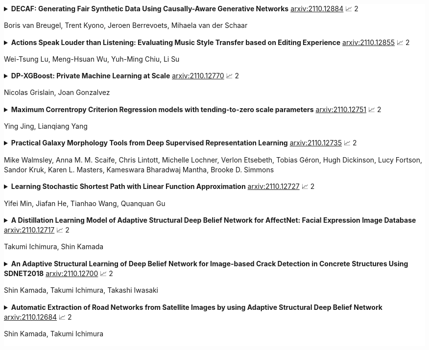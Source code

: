 <details><summary><b>DECAF: Generating Fair Synthetic Data Using Causally-Aware Generative Networks</b>
<a href="https://arxiv.org/abs/2110.12884">arxiv:2110.12884</a>
&#x1F4C8; 2 <br>
<p>Boris van Breugel, Trent Kyono, Jeroen Berrevoets, Mihaela van der Schaar</p></summary></details>

<details><summary><b>Actions Speak Louder than Listening: Evaluating Music Style Transfer based on Editing Experience</b>
<a href="https://arxiv.org/abs/2110.12855">arxiv:2110.12855</a>
&#x1F4C8; 2 <br>
<p>Wei-Tsung Lu, Meng-Hsuan Wu, Yuh-Ming Chiu, Li Su</p></summary></details>

<details><summary><b>DP-XGBoost: Private Machine Learning at Scale</b>
<a href="https://arxiv.org/abs/2110.12770">arxiv:2110.12770</a>
&#x1F4C8; 2 <br>
<p>Nicolas Grislain, Joan Gonzalvez</p></summary></details>

<details><summary><b>Maximum Correntropy Criterion Regression models with tending-to-zero scale parameters</b>
<a href="https://arxiv.org/abs/2110.12751">arxiv:2110.12751</a>
&#x1F4C8; 2 <br>
<p>Ying Jing, Lianqiang Yang</p></summary></details>

<details><summary><b>Practical Galaxy Morphology Tools from Deep Supervised Representation Learning</b>
<a href="https://arxiv.org/abs/2110.12735">arxiv:2110.12735</a>
&#x1F4C8; 2 <br>
<p>Mike Walmsley, Anna M. M. Scaife, Chris Lintott, Michelle Lochner, Verlon Etsebeth, Tobias Géron, Hugh Dickinson, Lucy Fortson, Sandor Kruk, Karen L. Masters, Kameswara Bharadwaj Mantha, Brooke D. Simmons</p></summary></details>

<details><summary><b>Learning Stochastic Shortest Path with Linear Function Approximation</b>
<a href="https://arxiv.org/abs/2110.12727">arxiv:2110.12727</a>
&#x1F4C8; 2 <br>
<p>Yifei Min, Jiafan He, Tianhao Wang, Quanquan Gu</p></summary></details>

<details><summary><b>A Distillation Learning Model of Adaptive Structural Deep Belief Network for AffectNet: Facial Expression Image Database</b>
<a href="https://arxiv.org/abs/2110.12717">arxiv:2110.12717</a>
&#x1F4C8; 2 <br>
<p>Takumi Ichimura, Shin Kamada</p></summary></details>

<details><summary><b>An Adaptive Structural Learning of Deep Belief Network for Image-based Crack Detection in Concrete Structures Using SDNET2018</b>
<a href="https://arxiv.org/abs/2110.12700">arxiv:2110.12700</a>
&#x1F4C8; 2 <br>
<p>Shin Kamada, Takumi Ichimura, Takashi Iwasaki</p></summary></details>

<details><summary><b>Automatic Extraction of Road Networks from Satellite Images by using Adaptive Structural Deep Belief Network</b>
<a href="https://arxiv.org/abs/2110.12684">arxiv:2110.12684</a>
&#x1F4C8; 2 <br>
<p>Shin Kamada, Takumi Ichimura</p></summary></details>
